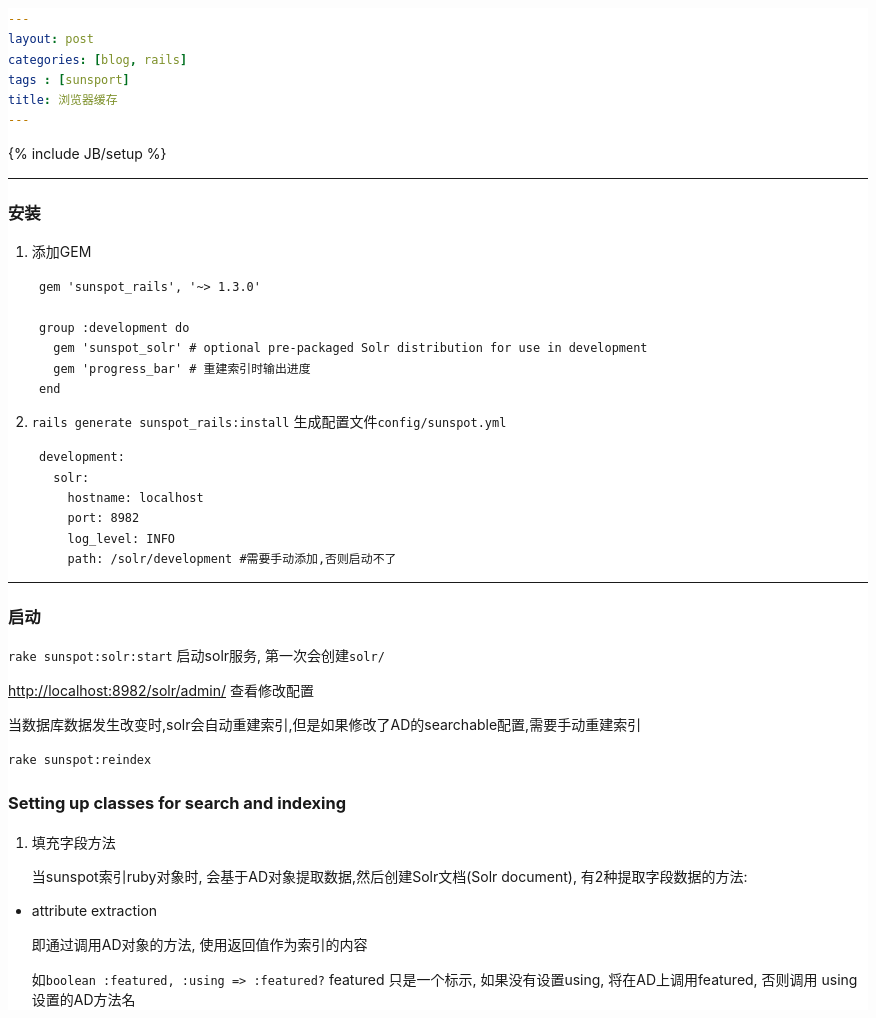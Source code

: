 ```yaml
---
layout: post
categories: [blog, rails]
tags : [sunsport]
title: 浏览器缓存
---
```

{% include JB/setup %}

---

### 安装

1. 添加GEM

        gem 'sunspot_rails', '~> 1.3.0'

        group :development do
          gem 'sunspot_solr' # optional pre-packaged Solr distribution for use in development
          gem 'progress_bar' # 重建索引时输出进度
        end

2. `rails generate sunspot_rails:install` 生成配置文件`config/sunspot.yml`

        development:
          solr:
            hostname: localhost
            port: 8982
            log_level: INFO
            path: /solr/development #需要手动添加,否则启动不了


---

### 启动

`rake sunspot:solr:start` 启动solr服务, 第一次会创建`solr/`

<http://localhost:8982/solr/admin/> 查看修改配置

当数据库数据发生改变时,solr会自动重建索引,但是如果修改了AD的searchable配置,需要手动重建索引

`rake sunspot:reindex`

### Setting up classes for search and indexing

1. 填充字段方法

   当sunspot索引ruby对象时, 会基于AD对象提取数据,然后创建Solr文档(Solr document), 有2种提取字段数据的方法:

  * attribute extraction

    即通过调用AD对象的方法, 使用返回值作为索引的内容

    如`boolean :featured, :using => :featured?`  featured 只是一个标示, 如果没有设置using, 将在AD上调用featured, 否则调用 using设置的AD方法名
